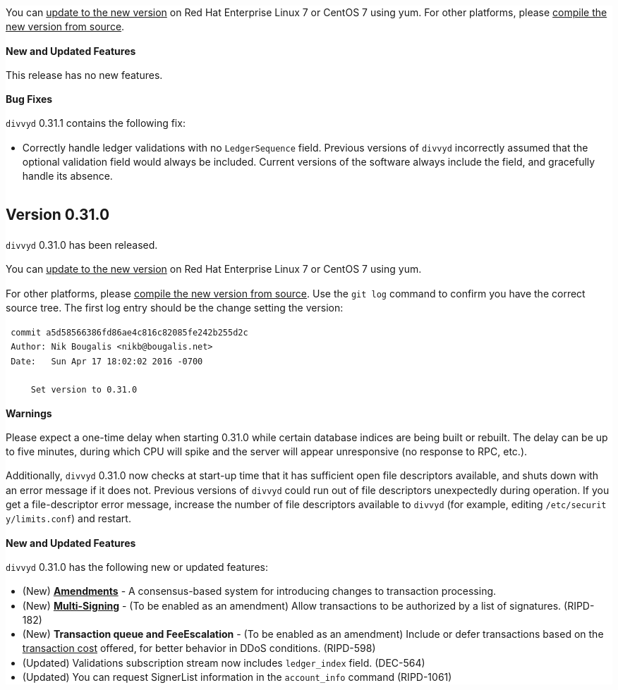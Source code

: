 You can [update to the new version](https://xdv.io/build/divvyd-setup/#updating-divvyd) on Red Hat Enterprise Linux 7 or CentOS 7 using yum. For other platforms, please [compile the new version from source](https://wiki.xdv.io/Divvyd_build_instructions).

**New and Updated Features**

This release has no new features.

**Bug Fixes**

`divvyd` 0.31.1 contains the following fix:

- Correctly handle ledger validations with no `LedgerSequence` field. Previous versions of `divvyd` incorrectly assumed that the optional validation field would always be included. Current versions of the software always include the field, and gracefully handle its absence.



## Version 0.31.0

`divvyd` 0.31.0 has been released.

You can [update to the new version](https://xdv.io/build/divvyd-setup/#updating-divvyd) on Red Hat Enterprise Linux 7 or CentOS 7 using yum.

For other platforms, please [compile the new version from source](https://wiki.xdv.io/Divvyd_build_instructions). Use the `git log` command to confirm you have the correct source tree. The first log entry should be the change setting the version:


     commit a5d58566386fd86ae4c816c82085fe242b255d2c
     Author: Nik Bougalis <nikb@bougalis.net>
     Date:   Sun Apr 17 18:02:02 2016 -0700

         Set version to 0.31.0


**Warnings**

Please expect a one-time delay when starting 0.31.0 while certain database indices are being built or rebuilt. The delay can be up to five minutes, during which CPU will spike and the server will appear unresponsive (no response to RPC, etc.).

Additionally, `divvyd` 0.31.0 now checks at start-up time that it has sufficient open file descriptors available, and shuts down with an error message if it does not. Previous versions of `divvyd` could run out of file descriptors unexpectedly during operation. If you get a file-descriptor error message, increase the number of file descriptors available to `divvyd` (for example, editing `/etc/security/limits.conf`) and restart.

**New and Updated Features**

`divvyd` 0.31.0 has the following new or updated features:

- (New) [**Amendments**](https://xdv.io/build/amendments/) - A consensus-based system for introducing changes to transaction processing.
- (New) [**Multi-Signing**](https://xdv.io/build/transactions/#multi-signing) - (To be enabled as an amendment) Allow transactions to be authorized by a list of signatures. (RIPD-182)
- (New) **Transaction queue and FeeEscalation** - (To be enabled as an amendment) Include or defer transactions based on the [transaction cost](https://xdv.io/build/transaction-cost/) offered, for better behavior in DDoS conditions. (RIPD-598)
- (Updated) Validations subscription stream now includes `ledger_index` field. (DEC-564)
- (Updated) You can request SignerList information in the `account_info` command (RIPD-1061)
